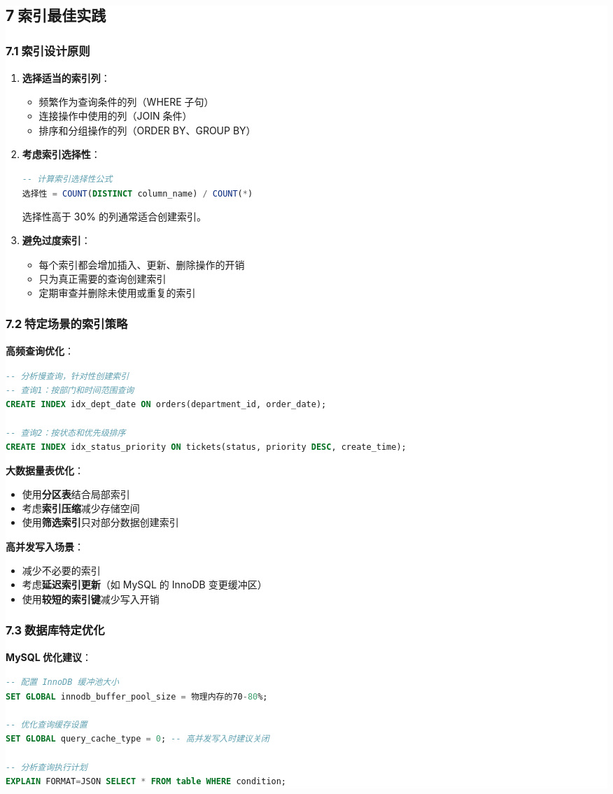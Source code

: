 ## 7 索引最佳实践

### 7.1 索引设计原则

1. **选择适当的索引列**：
   - 频繁作为查询条件的列（WHERE 子句）
   - 连接操作中使用的列（JOIN 条件）
   - 排序和分组操作的列（ORDER BY、GROUP BY）

2. **考虑索引选择性**：

   ```sql
   -- 计算索引选择性公式
   选择性 = COUNT(DISTINCT column_name) / COUNT(*)
   ```

   选择性高于 30% 的列通常适合创建索引。

3. **避免过度索引**：
   - 每个索引都会增加插入、更新、删除操作的开销
   - 只为真正需要的查询创建索引
   - 定期审查并删除未使用或重复的索引

### 7.2 特定场景的索引策略

**高频查询优化**：

```sql
-- 分析慢查询，针对性创建索引
-- 查询1：按部门和时间范围查询
CREATE INDEX idx_dept_date ON orders(department_id, order_date);

-- 查询2：按状态和优先级排序
CREATE INDEX idx_status_priority ON tickets(status, priority DESC, create_time);
```

**大数据量表优化**：

- 使用**分区表**结合局部索引
- 考虑**索引压缩**减少存储空间
- 使用**筛选索引**只对部分数据创建索引

**高并发写入场景**：

- 减少不必要的索引
- 考虑**延迟索引更新**（如 MySQL 的 InnoDB 变更缓冲区）
- 使用**较短的索引键**减少写入开销

### 7.3 数据库特定优化

**MySQL 优化建议**：

```sql
-- 配置 InnoDB 缓冲池大小
SET GLOBAL innodb_buffer_pool_size = 物理内存的70-80%;

-- 优化查询缓存设置
SET GLOBAL query_cache_type = 0; -- 高并发写入时建议关闭

-- 分析查询执行计划
EXPLAIN FORMAT=JSON SELECT * FROM table WHERE condition;
```
